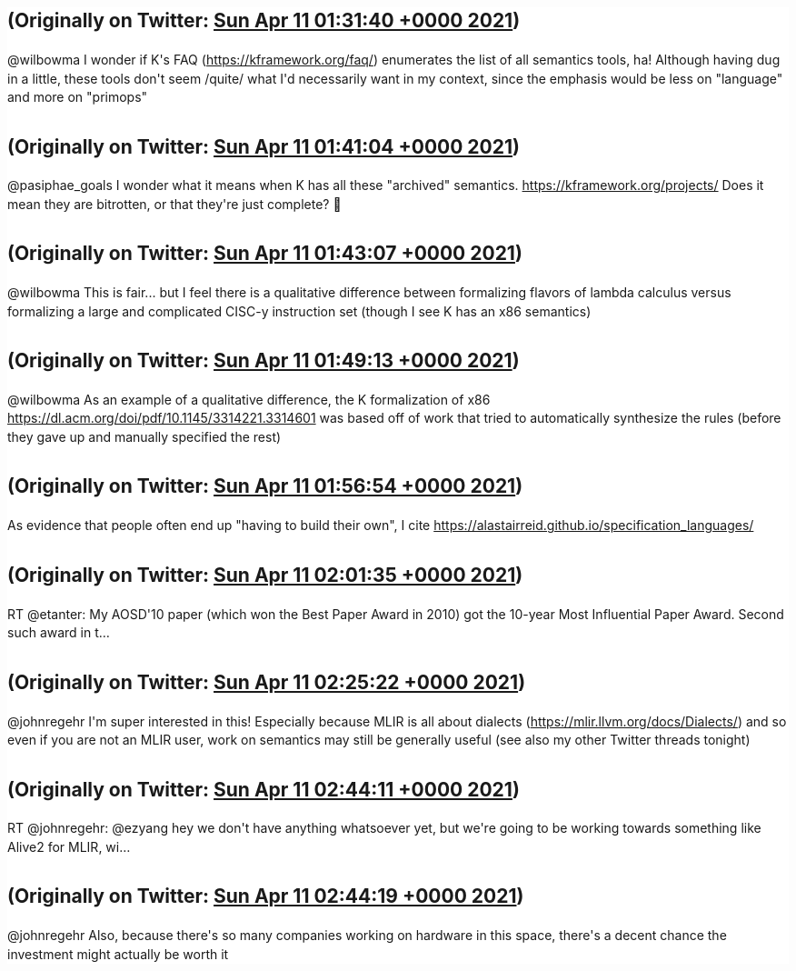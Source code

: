(Originally on Twitter: [Sun Apr 11 01:31:40 +0000 2021](https://twitter.com/ezyang/status/1381057329949466624))
----
@wilbowma I wonder if K's FAQ (https://kframework.org/faq/) enumerates the list of all semantics tools, ha! Although having dug in a little, these tools don't seem /quite/ what I'd necessarily want in my context, since the emphasis would be less on "language" and more on "primops"

(Originally on Twitter: [Sun Apr 11 01:41:04 +0000 2021](https://twitter.com/ezyang/status/1381059692634460160))
----
@pasiphae_goals I wonder what it means when K has all these "archived" semantics. https://kframework.org/projects/ Does it mean they are bitrotten, or that they're just complete? 🤔

(Originally on Twitter: [Sun Apr 11 01:43:07 +0000 2021](https://twitter.com/ezyang/status/1381060207674023937))
----
@wilbowma This is fair... but I feel there is a qualitative difference between formalizing flavors of lambda calculus versus formalizing a large and complicated CISC-y instruction set (though I see K has an x86 semantics)

(Originally on Twitter: [Sun Apr 11 01:49:13 +0000 2021](https://twitter.com/ezyang/status/1381061744928432129))
----
@wilbowma As an example of a qualitative difference, the K formalization of x86 https://dl.acm.org/doi/pdf/10.1145/3314221.3314601 was based off of work that tried to automatically synthesize the rules (before they gave up and manually specified the rest)

(Originally on Twitter: [Sun Apr 11 01:56:54 +0000 2021](https://twitter.com/ezyang/status/1381063677617537029))
----
As evidence that people often end up "having to build their own", I cite https://alastairreid.github.io/specification_languages/

(Originally on Twitter: [Sun Apr 11 02:01:35 +0000 2021](https://twitter.com/ezyang/status/1381064858834243587))
----
RT @etanter: My AOSD'10 paper (which won the Best Paper Award in 2010) got the 10-year Most Influential Paper Award. Second such award in t…

(Originally on Twitter: [Sun Apr 11 02:25:22 +0000 2021](https://twitter.com/ezyang/status/1381070842713550850))
----
@johnregehr I'm super interested in this! Especially because MLIR is all about dialects (https://mlir.llvm.org/docs/Dialects/) and so even if you are not an MLIR user, work on semantics may still be generally useful (see also my other Twitter threads tonight)

(Originally on Twitter: [Sun Apr 11 02:44:11 +0000 2021](https://twitter.com/ezyang/status/1381075576702832648))
----
RT @johnregehr: @ezyang hey we don't have anything whatsoever yet, but we're going to be working towards something like Alive2 for MLIR, wi…

(Originally on Twitter: [Sun Apr 11 02:44:19 +0000 2021](https://twitter.com/ezyang/status/1381075609300959245))
----
@johnregehr Also, because there's so many companies working on hardware in this space, there's a decent chance the investment might actually be worth it
